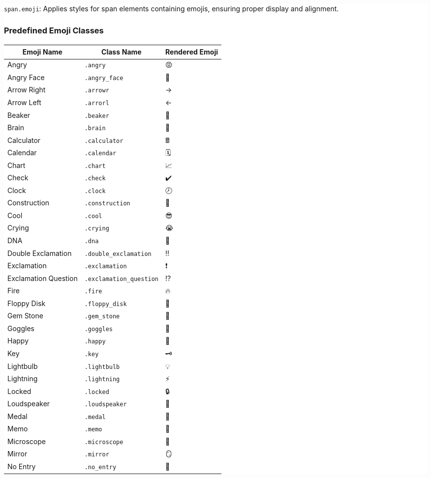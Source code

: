 `span.emoji`: Applies styles for span elements containing emojis, ensuring proper display and alignment.

### Predefined Emoji Classes


| Emoji Name       | Class Name         | Rendered Emoji    |
|------------------|--------------------|-------------------|
| Angry            | `.angry`           | 😡                |
| Angry Face       | `.angry_face`      | 🤬                |
| Arrow Right      | `.arrowr`          | →                 |
| Arrow Left       | `.arrorl`          | ←                 |
| Beaker           | `.beaker`          | 🧪                |
| Brain            | `.brain`           | 🧠                |
| Calculator       | `.calculator`      | 🖩                |
| Calendar         | `.calendar`        | 🗓️                |
| Chart            | `.chart`           | 📈                |
| Check            | `.check`           | ✔️                |
| Clock            | `.clock`           | 🕗                |
| Construction     | `.construction`    | 🚧                |
| Cool             | `.cool`            | 😎                |
| Crying           | `.crying`          | 😭                |
| DNA              | `.dna`             | 🧬                |
| Double Exclamation | `.double_exclamation` | ‼️          |
| Exclamation      | `.exclamation`     | ❗                |
| Exclamation Question | `.exclamation_question` | ⁉️      |
| Fire             | `.fire`            | 🔥                |
| Floppy Disk      | `.floppy_disk`     | 💾                |
| Gem Stone        | `.gem_stone`       | 💎                |
| Goggles          | `.goggles`         | 🥽                |
| Happy            | `.happy`           | 🙂                |
| Key              | `.key`             | 🗝️                |
| Lightbulb        | `.lightbulb`       | 💡                |
| Lightning        | `.lightning`       | ⚡                |
| Locked           | `.locked`          | 🔒                |
| Loudspeaker      | `.loudspeaker`     | 📢                |
| Medal            | `.medal`           | 🥇                |
| Memo             | `.memo`            | 📝                |
| Microscope       | `.microscope`      | 🔬                |
| Mirror           | `.mirror`          | 🪞                |
| No Entry         | `.no_entry`        | 🚫                |